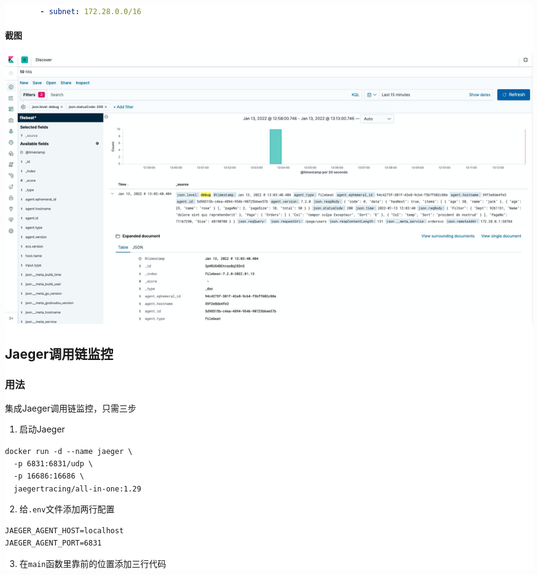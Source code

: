 ```yaml
        - subnet: 172.28.0.0/16
```

#### 截图

![elk](/images/elk.png)

## Jaeger调用链监控

### 用法

集成Jaeger调用链监控，只需三步

1. 启动Jaeger

```shell
docker run -d --name jaeger \
  -p 6831:6831/udp \
  -p 16686:16686 \
  jaegertracing/all-in-one:1.29
```

2. 给`.env`文件添加两行配置

```shell
JAEGER_AGENT_HOST=localhost
JAEGER_AGENT_PORT=6831
```

3. 在`main`函数里靠前的位置添加三行代码
